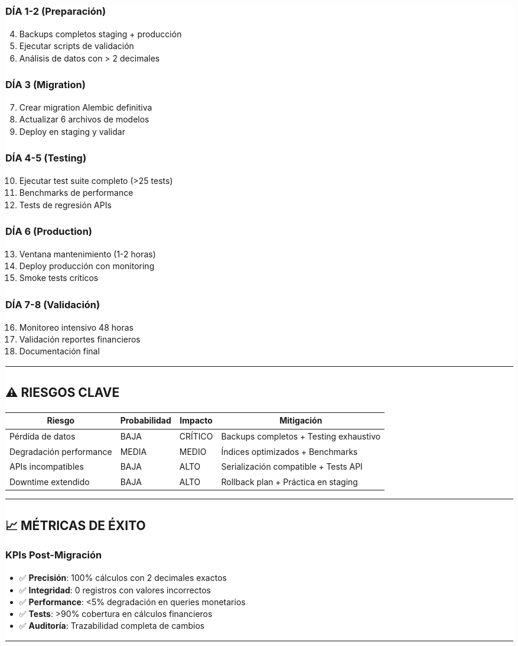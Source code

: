 ### DÍA 1-2 (Preparación)
4. Backups completos staging + producción
5. Ejecutar scripts de validación
6. Análisis de datos con > 2 decimales

### DÍA 3 (Migration)
7. Crear migration Alembic definitiva
8. Actualizar 6 archivos de modelos
9. Deploy en staging y validar

### DÍA 4-5 (Testing)
10. Ejecutar test suite completo (>25 tests)
11. Benchmarks de performance
12. Tests de regresión APIs

### DÍA 6 (Production)
13. Ventana mantenimiento (1-2 horas)
14. Deploy producción con monitoring
15. Smoke tests críticos

### DÍA 7-8 (Validación)
16. Monitoreo intensivo 48 horas
17. Validación reportes financieros
18. Documentación final

---

## ⚠️ RIESGOS CLAVE

| Riesgo | Probabilidad | Impacto | Mitigación |
|--------|--------------|---------|------------|
| Pérdida de datos | BAJA | CRÍTICO | Backups completos + Testing exhaustivo |
| Degradación performance | MEDIA | MEDIO | Índices optimizados + Benchmarks |
| APIs incompatibles | BAJA | ALTO | Serialización compatible + Tests API |
| Downtime extendido | BAJA | ALTO | Rollback plan + Práctica en staging |

---

## 📈 MÉTRICAS DE ÉXITO

### KPIs Post-Migración
- ✅ **Precisión**: 100% cálculos con 2 decimales exactos
- ✅ **Integridad**: 0 registros con valores incorrectos
- ✅ **Performance**: <5% degradación en queries monetarios
- ✅ **Tests**: >90% cobertura en cálculos financieros
- ✅ **Auditoría**: Trazabilidad completa de cambios

---